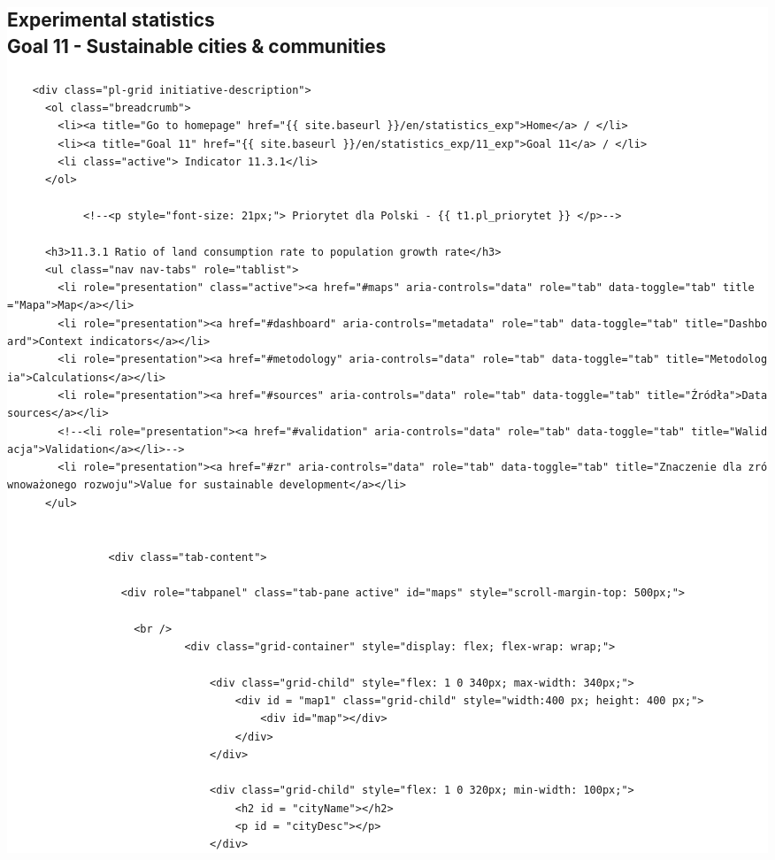 <div id="main" class="main-content initiative-content">
		<section class="pl-banner-exp-indicator">
            <div class="pl-grid">
                <div class="pl-banner-content">
								<h1 style="margin-top: 15px;margin-bottom: 22px;">
									Experimental statistics<br />
                  Goal 11 - Sustainable cities & communities
                  </h1>
                </div>
            </div>
        </section>

        <div class="pl-grid initiative-description">
          <ol class="breadcrumb">
            <li><a title="Go to homepage" href="{{ site.baseurl }}/en/statistics_exp">Home</a> / </li>
            <li><a title="Goal 11" href="{{ site.baseurl }}/en/statistics_exp/11_exp">Goal 11</a> / </li>
            <li class="active"> Indicator 11.3.1</li>
          </ol>

				<!--<p style="font-size: 21px;"> Priorytet dla Polski - {{ t1.pl_priorytet }} </p>-->

          <h3>11.3.1 Ratio of land consumption rate to population growth rate</h3>
          <ul class="nav nav-tabs" role="tablist">
            <li role="presentation" class="active"><a href="#maps" aria-controls="data" role="tab" data-toggle="tab" title="Mapa">Map</a></li>
            <li role="presentation"><a href="#dashboard" aria-controls="metadata" role="tab" data-toggle="tab" title="Dashboard">Context indicators</a></li>
            <li role="presentation"><a href="#metodology" aria-controls="data" role="tab" data-toggle="tab" title="Metodologia">Calculations</a></li>
            <li role="presentation"><a href="#sources" aria-controls="data" role="tab" data-toggle="tab" title="Źródła">Data sources</a></li>
            <!--<li role="presentation"><a href="#validation" aria-controls="data" role="tab" data-toggle="tab" title="Walidacja">Validation</a></li>-->
            <li role="presentation"><a href="#zr" aria-controls="data" role="tab" data-toggle="tab" title="Znaczenie dla zrównoważonego rozwoju">Value for sustainable development</a></li>
          </ul>


					<div class="tab-content">

					  <div role="tabpanel" class="tab-pane active" id="maps" style="scroll-margin-top: 500px;">

						<br />
								<div class="grid-container" style="display: flex; flex-wrap: wrap;">

									<div class="grid-child" style="flex: 1 0 340px; max-width: 340px;">
										<div id = "map1" class="grid-child" style="width:400 px; height: 400 px;">
											<div id="map"></div>
										</div>
									</div>

									<div class="grid-child" style="flex: 1 0 320px; min-width: 100px;">
										<h2 id = "cityName"></h2>
										<p id = "cityDesc"></p>
									</div>
